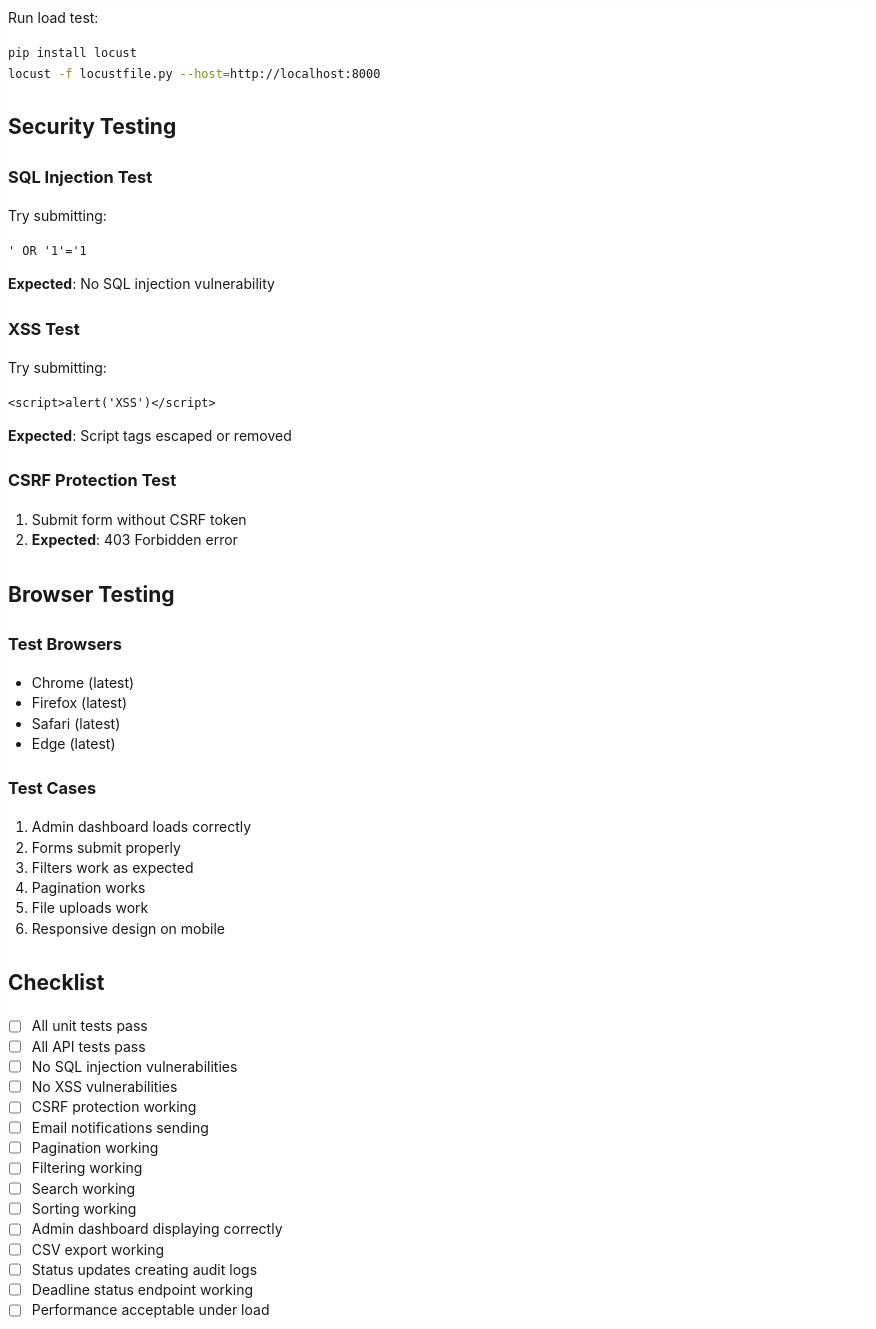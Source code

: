 Run load test:
```bash
pip install locust
locust -f locustfile.py --host=http://localhost:8000
```

## Security Testing

### SQL Injection Test

Try submitting:
```
' OR '1'='1
```

**Expected**: No SQL injection vulnerability

### XSS Test

Try submitting:
```
<script>alert('XSS')</script>
```

**Expected**: Script tags escaped or removed

### CSRF Protection Test

1. Submit form without CSRF token
2. **Expected**: 403 Forbidden error

## Browser Testing

### Test Browsers
- Chrome (latest)
- Firefox (latest)
- Safari (latest)
- Edge (latest)

### Test Cases
1. Admin dashboard loads correctly
2. Forms submit properly
3. Filters work as expected
4. Pagination works
5. File uploads work
6. Responsive design on mobile

## Checklist

- [ ] All unit tests pass
- [ ] All API tests pass
- [ ] No SQL injection vulnerabilities
- [ ] No XSS vulnerabilities
- [ ] CSRF protection working
- [ ] Email notifications sending
- [ ] Pagination working
- [ ] Filtering working
- [ ] Search working
- [ ] Sorting working
- [ ] Admin dashboard displaying correctly
- [ ] CSV export working
- [ ] Status updates creating audit logs
- [ ] Deadline status endpoint working
- [ ] Performance acceptable under load
